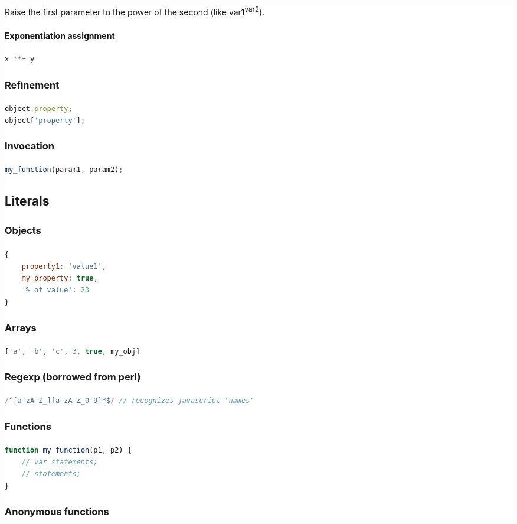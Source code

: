 Raise the first parameter to the power of the second (like var1<sup>var2</sup>).

#### Exponentiation assignment

 ```js
 x **= y
 ```


### Refinement

```javascript
object.property;
object['property'];
```

### Invocation

```javascript
my_function(param1, param2);
```

Literals
--------

### Objects

```js
{
    property1: 'value1',
    my_property: true,
    '% of value': 23
}
```

### Arrays

```javascript
['a', 'b', 'c', 3, true, my_obj]
```

### Regexp (borrowed from perl)

```javascript
/^[a-zA-Z_][a-zA-Z_0-9]*$/ // recognizes javascript 'names'
```

### Functions

```javascript
function my_function(p1, p2) {
    // var statements;
    // statements;
}
```

### Anonymous functions
